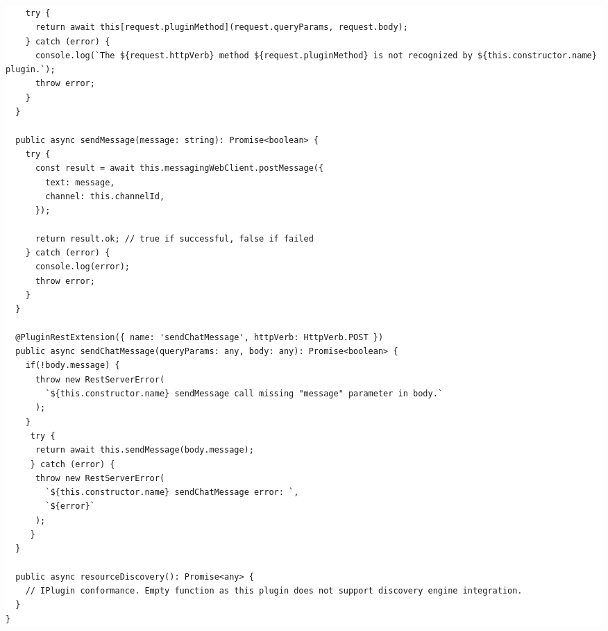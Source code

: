 ```
    try {
      return await this[request.pluginMethod](request.queryParams, request.body);
    } catch (error) {
      console.log(`The ${request.httpVerb} method ${request.pluginMethod} is not recognized by ${this.constructor.name} plugin.`);
      throw error;
    }
  }
  
  public async sendMessage(message: string): Promise<boolean> {
    try {
      const result = await this.messagingWebClient.postMessage({
        text: message,
        channel: this.channelId,
      });
  
      return result.ok; // true if successful, false if failed
    } catch (error) {
      console.log(error);
      throw error;
    }
  }

  @PluginRestExtension({ name: 'sendChatMessage', httpVerb: HttpVerb.POST })
  public async sendChatMessage(queryParams: any, body: any): Promise<boolean> {
    if(!body.message) {
      throw new RestServerError(
        `${this.constructor.name} sendMessage call missing "message" parameter in body.`
      );
    }
     try {
      return await this.sendMessage(body.message);
     } catch (error) {
      throw new RestServerError(
        `${this.constructor.name} sendChatMessage error: `,
        `${error}`
      ); 
     }
  }
   
  public async resourceDiscovery(): Promise<any> {
    // IPlugin conformance. Empty function as this plugin does not support discovery engine integration.
  }
}
```
